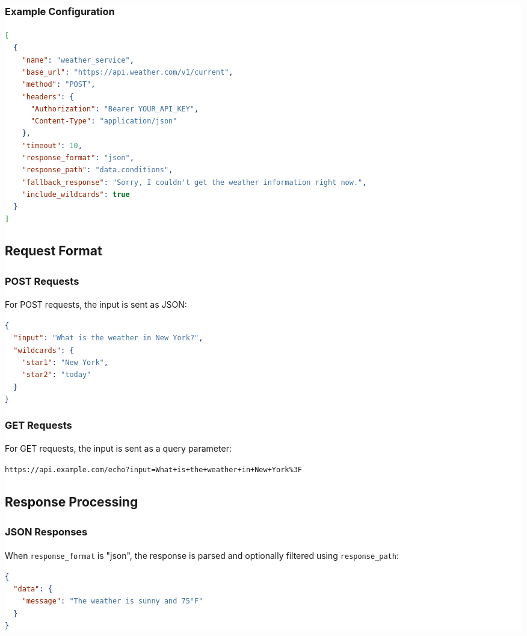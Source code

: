 ### Example Configuration

```json
[
  {
    "name": "weather_service",
    "base_url": "https://api.weather.com/v1/current",
    "method": "POST",
    "headers": {
      "Authorization": "Bearer YOUR_API_KEY",
      "Content-Type": "application/json"
    },
    "timeout": 10,
    "response_format": "json",
    "response_path": "data.conditions",
    "fallback_response": "Sorry, I couldn't get the weather information right now.",
    "include_wildcards": true
  }
]
```

## Request Format

### POST Requests

For POST requests, the input is sent as JSON:

```json
{
  "input": "What is the weather in New York?",
  "wildcards": {
    "star1": "New York",
    "star2": "today"
  }
}
```

### GET Requests

For GET requests, the input is sent as a query parameter:

```
https://api.example.com/echo?input=What+is+the+weather+in+New+York%3F
```

## Response Processing

### JSON Responses

When `response_format` is "json", the response is parsed and optionally filtered using `response_path`:

```json
{
  "data": {
    "message": "The weather is sunny and 75°F"
  }
}
```
